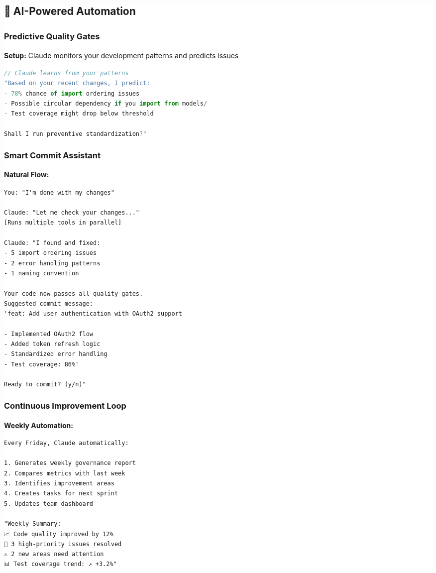 ## 🤖 AI-Powered Automation

### Predictive Quality Gates

**Setup:** Claude monitors your development patterns and predicts issues

```javascript
// Claude learns from your patterns
"Based on your recent changes, I predict:
- 78% chance of import ordering issues
- Possible circular dependency if you import from models/
- Test coverage might drop below threshold

Shall I run preventive standardization?"
```

### Smart Commit Assistant

**Natural Flow:**
```
You: "I'm done with my changes"

Claude: "Let me check your changes..."
[Runs multiple tools in parallel]

Claude: "I found and fixed:
- 5 import ordering issues
- 2 error handling patterns
- 1 naming convention

Your code now passes all quality gates.
Suggested commit message:
'feat: Add user authentication with OAuth2 support

- Implemented OAuth2 flow
- Added token refresh logic  
- Standardized error handling
- Test coverage: 86%'

Ready to commit? (y/n)"
```

### Continuous Improvement Loop

**Weekly Automation:**
```
Every Friday, Claude automatically:

1. Generates weekly governance report
2. Compares metrics with last week
3. Identifies improvement areas
4. Creates tasks for next sprint
5. Updates team dashboard

"Weekly Summary:
📈 Code quality improved by 12%
🎯 3 high-priority issues resolved
⚠️ 2 new areas need attention
📊 Test coverage trend: ↗️ +3.2%"
```
